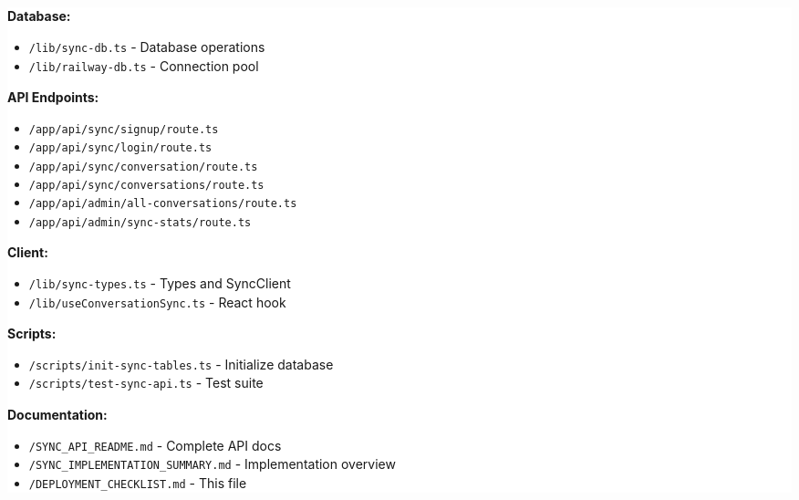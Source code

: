 **Database:**
- `/lib/sync-db.ts` - Database operations
- `/lib/railway-db.ts` - Connection pool

**API Endpoints:**
- `/app/api/sync/signup/route.ts`
- `/app/api/sync/login/route.ts`
- `/app/api/sync/conversation/route.ts`
- `/app/api/sync/conversations/route.ts`
- `/app/api/admin/all-conversations/route.ts`
- `/app/api/admin/sync-stats/route.ts`

**Client:**
- `/lib/sync-types.ts` - Types and SyncClient
- `/lib/useConversationSync.ts` - React hook

**Scripts:**
- `/scripts/init-sync-tables.ts` - Initialize database
- `/scripts/test-sync-api.ts` - Test suite

**Documentation:**
- `/SYNC_API_README.md` - Complete API docs
- `/SYNC_IMPLEMENTATION_SUMMARY.md` - Implementation overview
- `/DEPLOYMENT_CHECKLIST.md` - This file
